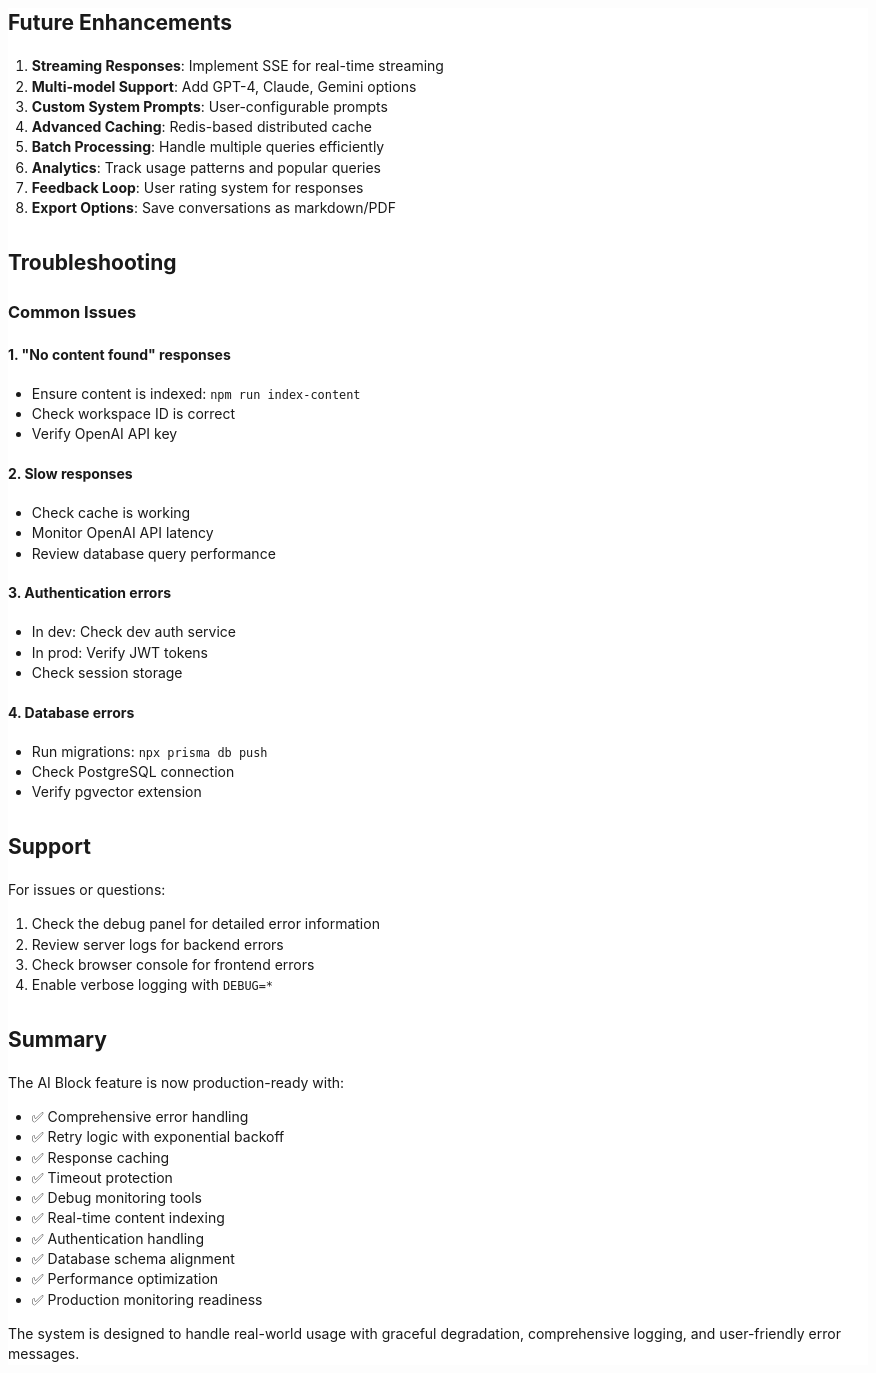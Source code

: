 ## Future Enhancements

1. **Streaming Responses**: Implement SSE for real-time streaming
2. **Multi-model Support**: Add GPT-4, Claude, Gemini options
3. **Custom System Prompts**: User-configurable prompts
4. **Advanced Caching**: Redis-based distributed cache
5. **Batch Processing**: Handle multiple queries efficiently
6. **Analytics**: Track usage patterns and popular queries
7. **Feedback Loop**: User rating system for responses
8. **Export Options**: Save conversations as markdown/PDF

## Troubleshooting

### Common Issues

#### 1. "No content found" responses
- Ensure content is indexed: `npm run index-content`
- Check workspace ID is correct
- Verify OpenAI API key

#### 2. Slow responses
- Check cache is working
- Monitor OpenAI API latency
- Review database query performance

#### 3. Authentication errors
- In dev: Check dev auth service
- In prod: Verify JWT tokens
- Check session storage

#### 4. Database errors
- Run migrations: `npx prisma db push`
- Check PostgreSQL connection
- Verify pgvector extension

## Support

For issues or questions:
1. Check the debug panel for detailed error information
2. Review server logs for backend errors
3. Check browser console for frontend errors
4. Enable verbose logging with `DEBUG=*`

## Summary

The AI Block feature is now production-ready with:
- ✅ Comprehensive error handling
- ✅ Retry logic with exponential backoff
- ✅ Response caching
- ✅ Timeout protection
- ✅ Debug monitoring tools
- ✅ Real-time content indexing
- ✅ Authentication handling
- ✅ Database schema alignment
- ✅ Performance optimization
- ✅ Production monitoring readiness

The system is designed to handle real-world usage with graceful degradation, comprehensive logging, and user-friendly error messages.